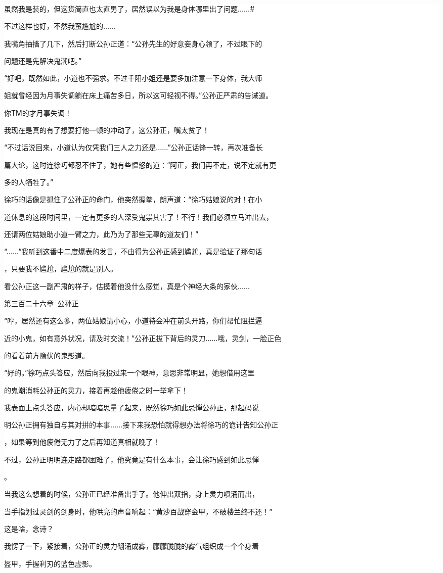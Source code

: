 虽然我是装的，但这货简直也太直男了，居然误以为我是身体哪里出了问题……#

不过这样也好，不然我蛮尴尬的……

我嘴角抽搐了几下，然后打断公孙正道：“公孙先生的好意妾身心领了，不过眼下的

问题还是先解决鬼潮吧。”

“好吧，既然如此，小道也不强求。不过千阳小姐还是要多加注意一下身体，我大师

姐就曾经因为月事失调躺在床上痛苦多日，所以这可轻视不得。”公孙正严肃的告诫道。

你TM的才月事失调！

我现在是真的有了想要打他一顿的冲动了，这公孙正，嘴太贫了！

“不过话说回来，小道认为仅凭我们三人之力还是……”公孙正话锋一转，再次准备长

篇大论，这时连徐巧都忍不住了，她有些愠怒的道：“阿正，我们再不走，说不定就有更

多的人牺牲了。”

徐巧的话像是抓住了公孙正的命门，他突然握拳，朗声道：“徐巧姑娘说的对！在小

道休息的这段时间里，一定有更多的人深受鬼祟其害了！不行！我们必须立马冲出去，

还请两位姑娘助小道一臂之力，此乃为了那些无辜的道友们！”

“……”我听到这番中二度爆表的发言，不由得为公孙正感到尴尬，真是验证了那句话

，只要我不尴尬，尴尬的就是别人。

看公孙正这一副严肃的样子，估摸着他没什么感觉，真是个神经大条的家伙……

第三百二十六章  公孙正

“哼，居然还有这么多，两位姑娘请小心，小道待会冲在前头开路，你们帮忙阻拦逼

近的小鬼，如有意外状况，请及时交流！”公孙正拔下背后的灵刀……哦，灵剑，一脸正色

的看着前方隐伏的鬼影道。

“好的。”徐巧点头答应，然后向我投过来一个眼神，意思非常明显，她想借用这里

的鬼潮消耗公孙正的灵力，接着再趁他疲倦之时一举拿下！

我表面上点头答应，内心却暗暗思量了起来，既然徐巧如此忌惮公孙正，那起码说

明公孙正拥有独自与其对拼的本事……接下来我恐怕就得想办法将徐巧的诡计告知公孙正

，如果等到他疲倦无力了之后再知道真相就晚了！

不过，公孙正明明连走路都困难了，他究竟是有什么本事，会让徐巧感到如此忌惮

。

当我这么想着的时候，公孙正已经准备出手了。他伸出双指，身上灵力喷涌而出，

当手指划过灵剑的剑身时，他哄亮的声音响起：“黄沙百战穿金甲，不破楼兰终不还！”

这是啥，念诗？

我愣了一下，紧接着，公孙正的灵力翻涌成雾，朦朦胧胧的雾气组织成一个个身着

盔甲，手握利刃的蓝色虚影。
